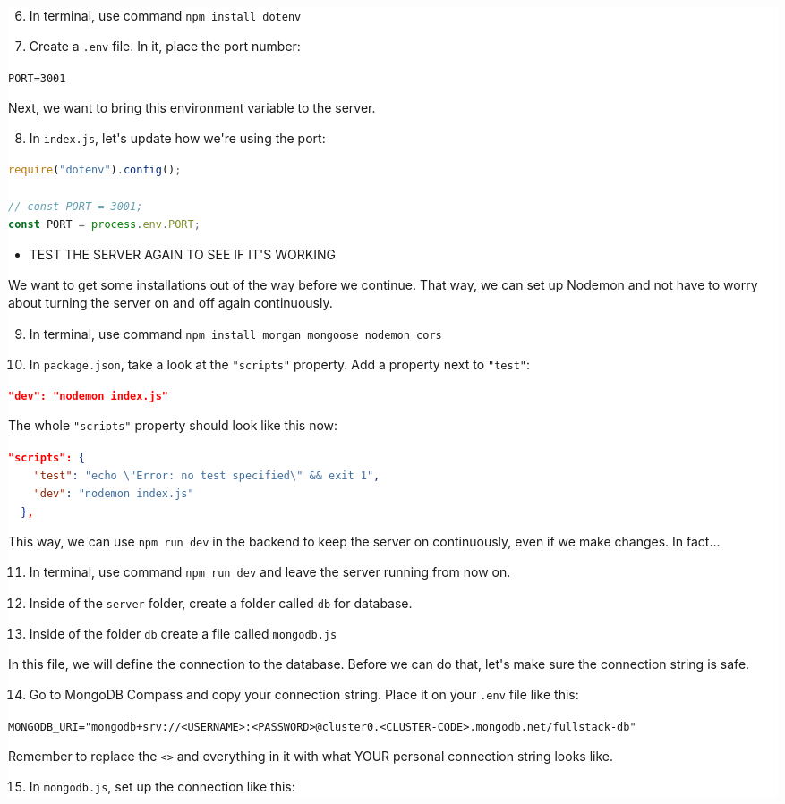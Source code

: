 6. In terminal, use command `npm install dotenv`

7. Create a `.env` file. In it, place the port number:

```
PORT=3001
```

Next, we want to bring this environment variable to the server.

8. In `index.js`, let's update how we're using the port:

```js
require("dotenv").config();

// const PORT = 3001;
const PORT = process.env.PORT;
```

- TEST THE SERVER AGAIN TO SEE IF IT'S WORKING

We want to get some installations out of the way before we continue. That way, we can set up Nodemon and not have to worry about turning the server on and off again continuously.

9. In terminal, use command `npm install morgan mongoose nodemon cors`

10. In `package.json`, take a look at the `"scripts"` property. Add a property next to `"test"`:

```json
"dev": "nodemon index.js"
```

The whole `"scripts"` property should look like this now:

```json
"scripts": {
    "test": "echo \"Error: no test specified\" && exit 1",
    "dev": "nodemon index.js"
  },
```

This way, we can use `npm run dev` in the backend to keep the server on continuously, even if we make changes. In fact...

11. In terminal, use command `npm run dev` and leave the server running from now on.

12. Inside of the `server` folder, create a folder called `db` for database.

13. Inside of the folder `db` create a file called `mongodb.js`

In this file, we will define the connection to the database. Before we can do that, let's make sure the connection string is safe.

14. Go to MongoDB Compass and copy your connection string. Place it on your `.env` file like this:

```
MONGODB_URI="mongodb+srv://<USERNAME>:<PASSWORD>@cluster0.<CLUSTER-CODE>.mongodb.net/fullstack-db"
```

Remember to replace the `<>` and everything in it with what YOUR personal connection string looks like.

15. In `mongodb.js`, set up the connection like this:
